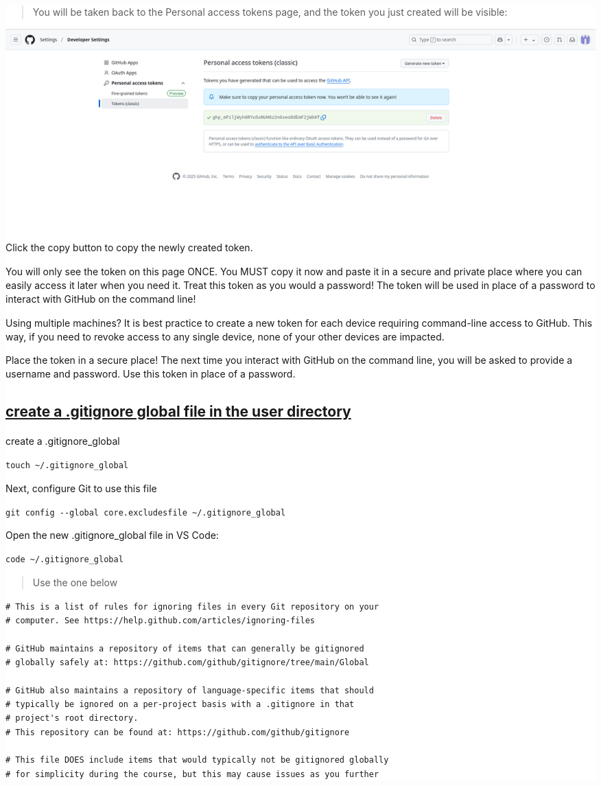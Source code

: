 >You will be taken back to the Personal access tokens page, and the token you just created will be visible:

![generate access codes 2](/Assets/images/generate-access-codes-3.png)

Click the copy button to copy the newly created token.

You will only see the token on this page ONCE. You MUST copy it now and paste it in a secure and private place where you can easily access it later when you need it. Treat this token as you would a password! The token will be used in place of a password to interact with GitHub on the command line!

Using multiple machines? It is best practice to create a new token for each device requiring command-line access to GitHub. This way, if you need to revoke access to any single device, none of your other devices are impacted.

Place the token in a secure place! The next time you interact with GitHub on the command line, you will be asked to provide a username and password. Use this token in place of a password.

## [create a .gitignore global file in the user directory](ubuntu-desktop.md)

create a .gitignore_global

```pash
touch ~/.gitignore_global
```

Next, configure Git to use this file

```pash
git config --global core.excludesfile ~/.gitignore_global
```

Open the new .gitignore_global file in VS Code:

```pash
code ~/.gitignore_global
```

>Use the one below

```plaintext
# This is a list of rules for ignoring files in every Git repository on your
# computer. See https://help.github.com/articles/ignoring-files

# GitHub maintains a repository of items that can generally be gitignored
# globally safely at: https://github.com/github/gitignore/tree/main/Global

# GitHub also maintains a repository of language-specific items that should
# typically be ignored on a per-project basis with a .gitignore in that
# project's root directory.
# This repository can be found at: https://github.com/github/gitignore

# This file DOES include items that would typically not be gitignored globally
# for simplicity during the course, but this may cause issues as you further
```